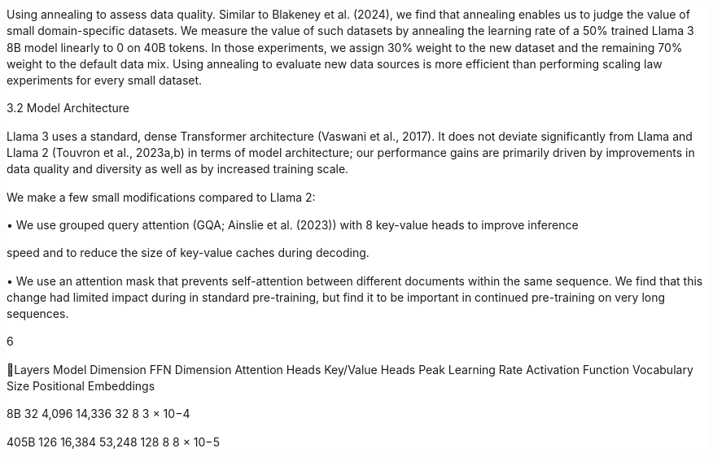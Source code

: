 Using annealing to assess data quality. Similar to Blakeney et al. (2024), we find that annealing enables us to
judge the value of small domain-specific datasets. We measure the value of such datasets by annealing the
learning rate of a 50% trained Llama 3 8B model linearly to 0 on 40B tokens. In those experiments, we assign
30% weight to the new dataset and the remaining 70% weight to the default data mix. Using annealing to
evaluate new data sources is more efficient than performing scaling law experiments for every small dataset.

3.2 Model Architecture

Llama 3 uses a standard, dense Transformer architecture (Vaswani et al., 2017). It does not deviate significantly
from Llama and Llama 2 (Touvron et al., 2023a,b) in terms of model architecture; our performance gains are
primarily driven by improvements in data quality and diversity as well as by increased training scale.

We make a few small modifications compared to Llama 2:

• We use grouped query attention (GQA; Ainslie et al. (2023)) with 8 key-value heads to improve inference

speed and to reduce the size of key-value caches during decoding.

• We use an attention mask that prevents self-attention between different documents within the same
sequence. We find that this change had limited impact during in standard pre-training, but find it to be
important in continued pre-training on very long sequences.

6

Layers
Model Dimension
FFN Dimension
Attention Heads
Key/Value Heads
Peak Learning Rate
Activation Function
Vocabulary Size
Positional Embeddings

8B
32
4,096
14,336
32
8
3 × 10−4

405B
126
16,384
53,248
128
8
8 × 10−5
